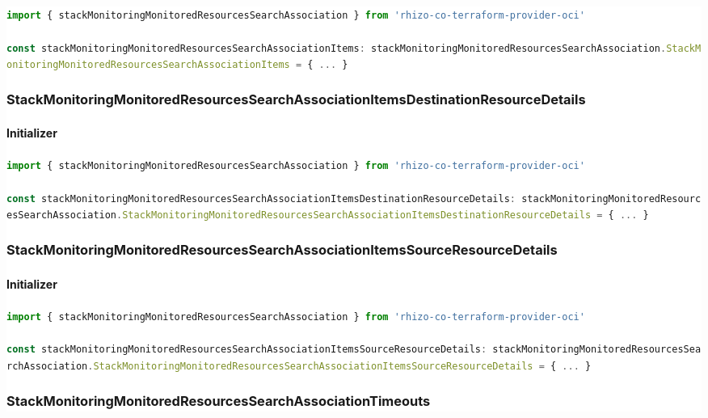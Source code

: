 ```typescript
import { stackMonitoringMonitoredResourcesSearchAssociation } from 'rhizo-co-terraform-provider-oci'

const stackMonitoringMonitoredResourcesSearchAssociationItems: stackMonitoringMonitoredResourcesSearchAssociation.StackMonitoringMonitoredResourcesSearchAssociationItems = { ... }
```


### StackMonitoringMonitoredResourcesSearchAssociationItemsDestinationResourceDetails <a name="StackMonitoringMonitoredResourcesSearchAssociationItemsDestinationResourceDetails" id="rhizo-co-terraform-provider-oci.stackMonitoringMonitoredResourcesSearchAssociation.StackMonitoringMonitoredResourcesSearchAssociationItemsDestinationResourceDetails"></a>

#### Initializer <a name="Initializer" id="rhizo-co-terraform-provider-oci.stackMonitoringMonitoredResourcesSearchAssociation.StackMonitoringMonitoredResourcesSearchAssociationItemsDestinationResourceDetails.Initializer"></a>

```typescript
import { stackMonitoringMonitoredResourcesSearchAssociation } from 'rhizo-co-terraform-provider-oci'

const stackMonitoringMonitoredResourcesSearchAssociationItemsDestinationResourceDetails: stackMonitoringMonitoredResourcesSearchAssociation.StackMonitoringMonitoredResourcesSearchAssociationItemsDestinationResourceDetails = { ... }
```


### StackMonitoringMonitoredResourcesSearchAssociationItemsSourceResourceDetails <a name="StackMonitoringMonitoredResourcesSearchAssociationItemsSourceResourceDetails" id="rhizo-co-terraform-provider-oci.stackMonitoringMonitoredResourcesSearchAssociation.StackMonitoringMonitoredResourcesSearchAssociationItemsSourceResourceDetails"></a>

#### Initializer <a name="Initializer" id="rhizo-co-terraform-provider-oci.stackMonitoringMonitoredResourcesSearchAssociation.StackMonitoringMonitoredResourcesSearchAssociationItemsSourceResourceDetails.Initializer"></a>

```typescript
import { stackMonitoringMonitoredResourcesSearchAssociation } from 'rhizo-co-terraform-provider-oci'

const stackMonitoringMonitoredResourcesSearchAssociationItemsSourceResourceDetails: stackMonitoringMonitoredResourcesSearchAssociation.StackMonitoringMonitoredResourcesSearchAssociationItemsSourceResourceDetails = { ... }
```


### StackMonitoringMonitoredResourcesSearchAssociationTimeouts <a name="StackMonitoringMonitoredResourcesSearchAssociationTimeouts" id="rhizo-co-terraform-provider-oci.stackMonitoringMonitoredResourcesSearchAssociation.StackMonitoringMonitoredResourcesSearchAssociationTimeouts"></a>
